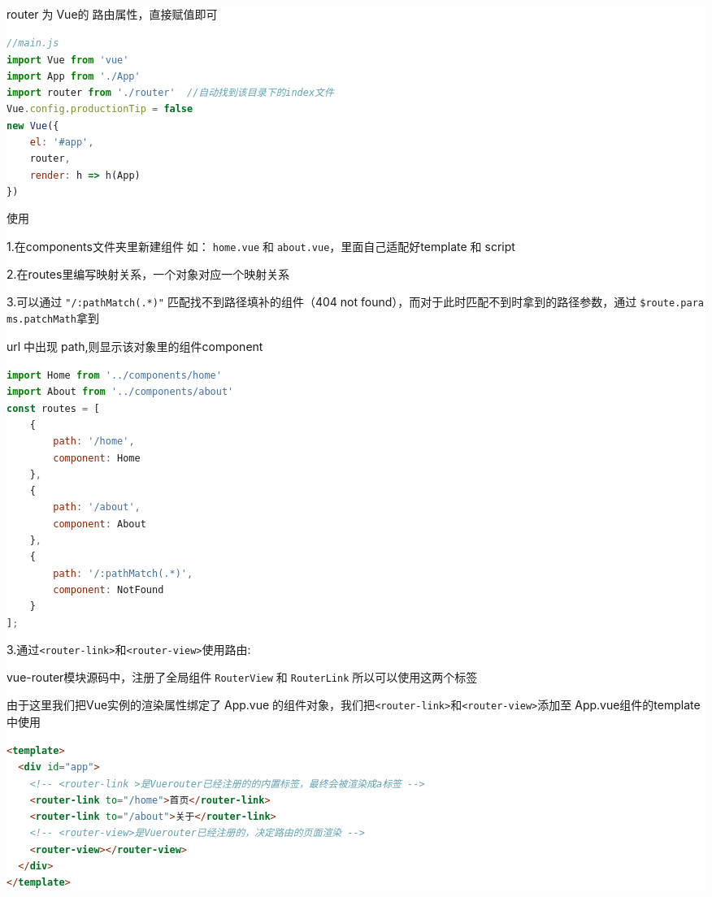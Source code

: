 router 为 Vue的 路由属性，直接赋值即可

```js
//main.js
import Vue from 'vue'
import App from './App'
import router from './router'  //自动找到该目录下的index文件
Vue.config.productionTip = false
new Vue({
    el: '#app',
    router,
    render: h => h(App)
})
```

使用

1.在components文件夹里新建组件 如： `home.vue` 和 `about.vue`，里面自己适配好template 和 script

2.在routes里编写映射关系，一个对象对应一个映射关系

3.可以通过 `"/:pathMatch(.*)"` 匹配找不到路径填补的组件（404 not found），而对于此时匹配不到时拿到的路径参数，通过 `$route.params.patchMath`拿到

url 中出现 path,则显示该对象里的组件component

```js
import Home from '../components/home'
import About from '../components/about'
const routes = [
    {
        path: '/home',
        component: Home
    },
    {
        path: '/about',
        component: About
    },
    {
        path: '/:pathMatch(.*)',
        component: NotFound
    }
];
```

3.通过`<router-link>`和`<router-view>`使用路由: 

vue-router模块源码中，注册了全局组件 `RouterView` 和 `RouterLink` 所以可以使用这两个标签

由于这里我们把Vue实例的渲染属性绑定了 App.vue 的组件对象，我们把`<router-link>`和`<router-view>`添加至 App.vue组件的template中使用

```html
<template>
  <div id="app">
    <!-- <router-link >是Vuerouter已经注册的的内置标签，最终会被渲染成a标签 -->
    <router-link to="/home">首页</router-link>
    <router-link to="/about">关于</router-link>
    <!-- <router-view>是Vuerouter已经注册的，决定路由的页面渲染 -->
    <router-view></router-view>
  </div>
</template>
```
